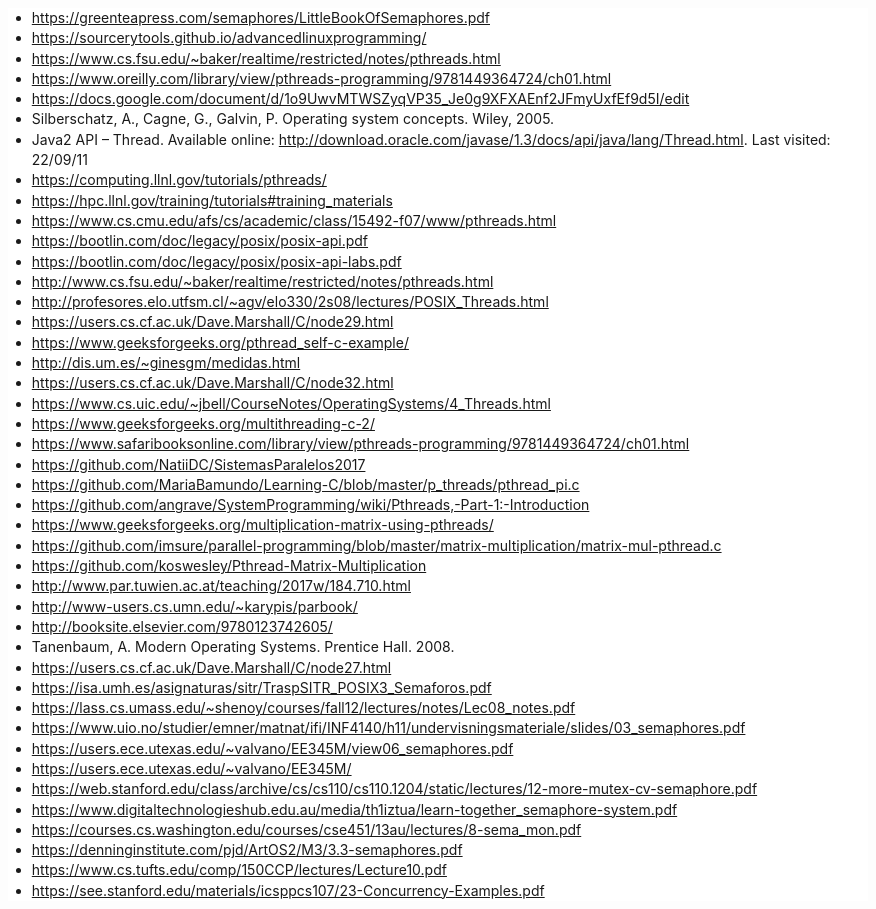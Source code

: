 * https://greenteapress.com/semaphores/LittleBookOfSemaphores.pdf
* https://sourcerytools.github.io/advancedlinuxprogramming/
* https://www.cs.fsu.edu/~baker/realtime/restricted/notes/pthreads.html
* https://www.oreilly.com/library/view/pthreads-programming/9781449364724/ch01.html
* https://docs.google.com/document/d/1o9UwvMTWSZyqVP35_Je0g9XFXAEnf2JFmyUxfEf9d5I/edit
* Silberschatz, A., Cagne, G., Galvin, P. Operating system concepts. Wiley, 2005.
* Java2 API – Thread. Available online: http://download.oracle.com/javase/1.3/docs/api/java/lang/Thread.html. Last visited: 22/09/11
* https://computing.llnl.gov/tutorials/pthreads/
* https://hpc.llnl.gov/training/tutorials#training_materials
* https://www.cs.cmu.edu/afs/cs/academic/class/15492-f07/www/pthreads.html 
* https://bootlin.com/doc/legacy/posix/posix-api.pdf 
* https://bootlin.com/doc/legacy/posix/posix-api-labs.pdf
* http://www.cs.fsu.edu/~baker/realtime/restricted/notes/pthreads.html 
* http://profesores.elo.utfsm.cl/~agv/elo330/2s08/lectures/POSIX_Threads.html 
* https://users.cs.cf.ac.uk/Dave.Marshall/C/node29.html 
* https://www.geeksforgeeks.org/pthread_self-c-example/ 
* http://dis.um.es/~ginesgm/medidas.html 
* https://users.cs.cf.ac.uk/Dave.Marshall/C/node32.html
* https://www.cs.uic.edu/~jbell/CourseNotes/OperatingSystems/4_Threads.html
* https://www.geeksforgeeks.org/multithreading-c-2/ 
* https://www.safaribooksonline.com/library/view/pthreads-programming/9781449364724/ch01.html 
* https://github.com/NatiiDC/SistemasParalelos2017
* https://github.com/MariaBamundo/Learning-C/blob/master/p_threads/pthread_pi.c
* https://github.com/angrave/SystemProgramming/wiki/Pthreads,-Part-1:-Introduction 
* https://www.geeksforgeeks.org/multiplication-matrix-using-pthreads/ 
* https://github.com/imsure/parallel-programming/blob/master/matrix-multiplication/matrix-mul-pthread.c 
* https://github.com/koswesley/Pthread-Matrix-Multiplication 
* http://www.par.tuwien.ac.at/teaching/2017w/184.710.html
* http://www-users.cs.umn.edu/~karypis/parbook/
* http://booksite.elsevier.com/9780123742605/
* Tanenbaum, A. Modern Operating Systems. Prentice Hall. 2008.
* https://users.cs.cf.ac.uk/Dave.Marshall/C/node27.html
* https://isa.umh.es/asignaturas/sitr/TraspSITR_POSIX3_Semaforos.pdf
* https://lass.cs.umass.edu/~shenoy/courses/fall12/lectures/notes/Lec08_notes.pdf
* https://www.uio.no/studier/emner/matnat/ifi/INF4140/h11/undervisningsmateriale/slides/03_semaphores.pdf
* https://users.ece.utexas.edu/~valvano/EE345M/view06_semaphores.pdf
* https://users.ece.utexas.edu/~valvano/EE345M/
* https://web.stanford.edu/class/archive/cs/cs110/cs110.1204/static/lectures/12-more-mutex-cv-semaphore.pdf
* https://www.digitaltechnologieshub.edu.au/media/th1iztua/learn-together_semaphore-system.pdf
* https://courses.cs.washington.edu/courses/cse451/13au/lectures/8-sema_mon.pdf
* https://denninginstitute.com/pjd/ArtOS2/M3/3.3-semaphores.pdf
* https://www.cs.tufts.edu/comp/150CCP/lectures/Lecture10.pdf
* https://see.stanford.edu/materials/icsppcs107/23-Concurrency-Examples.pdf

















